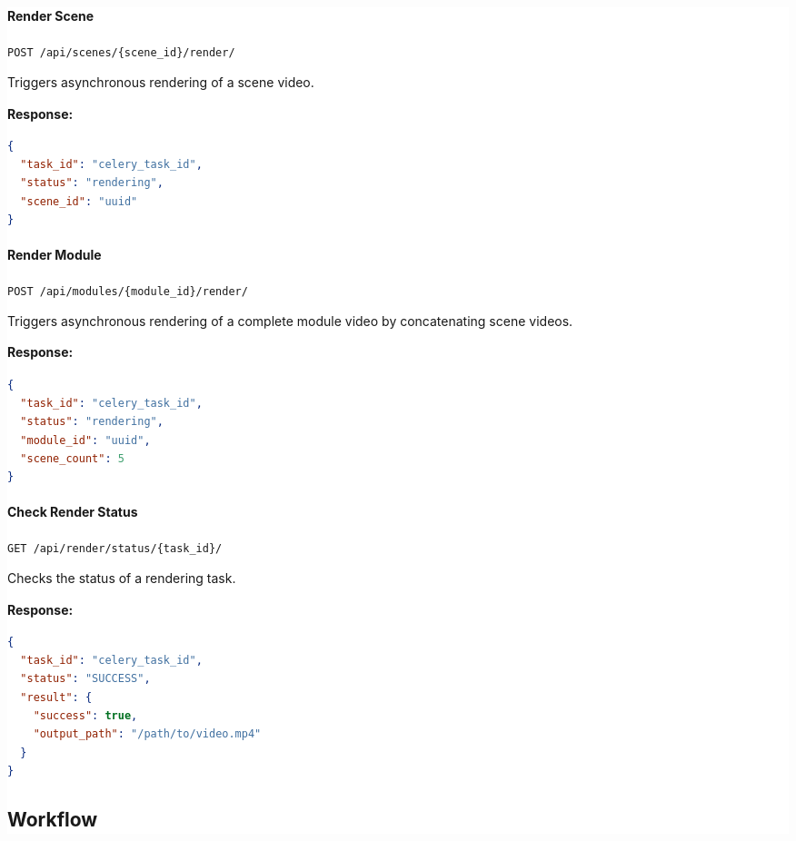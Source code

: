 #### Render Scene

```
POST /api/scenes/{scene_id}/render/
```

Triggers asynchronous rendering of a scene video.

**Response:**

```json
{
  "task_id": "celery_task_id",
  "status": "rendering",
  "scene_id": "uuid"
}
```

#### Render Module

```
POST /api/modules/{module_id}/render/
```

Triggers asynchronous rendering of a complete module video by concatenating scene videos.

**Response:**

```json
{
  "task_id": "celery_task_id",
  "status": "rendering",
  "module_id": "uuid",
  "scene_count": 5
}
```

#### Check Render Status

```
GET /api/render/status/{task_id}/
```

Checks the status of a rendering task.

**Response:**

```json
{
  "task_id": "celery_task_id",
  "status": "SUCCESS",
  "result": {
    "success": true,
    "output_path": "/path/to/video.mp4"
  }
}
```

## Workflow
